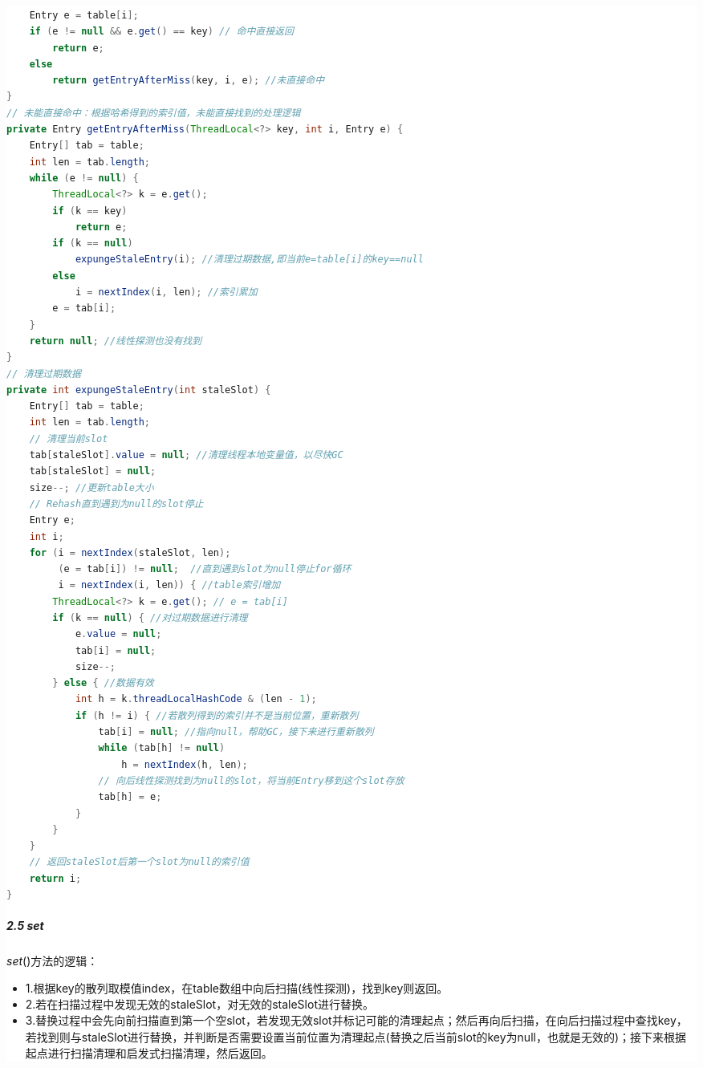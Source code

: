 ```java
    Entry e = table[i];
    if (e != null && e.get() == key) // 命中直接返回
        return e;
    else
        return getEntryAfterMiss(key, i, e); //未直接命中
}
// 未能直接命中：根据哈希得到的索引值，未能直接找到的处理逻辑
private Entry getEntryAfterMiss(ThreadLocal<?> key, int i, Entry e) {
    Entry[] tab = table;
    int len = tab.length;
    while (e != null) {
        ThreadLocal<?> k = e.get();
        if (k == key)
            return e;
        if (k == null)
            expungeStaleEntry(i); //清理过期数据,即当前e=table[i]的key==null
        else
            i = nextIndex(i, len); //索引累加
        e = tab[i];
    }
    return null; //线性探测也没有找到
}
// 清理过期数据
private int expungeStaleEntry(int staleSlot) {
    Entry[] tab = table;
    int len = tab.length;
    // 清理当前slot
    tab[staleSlot].value = null; //清理线程本地变量值，以尽快GC
    tab[staleSlot] = null;
    size--; //更新table大小
    // Rehash直到遇到为null的slot停止
    Entry e;
    int i;
    for (i = nextIndex(staleSlot, len);
         (e = tab[i]) != null;  //直到遇到slot为null停止for循环
         i = nextIndex(i, len)) { //table索引增加
        ThreadLocal<?> k = e.get(); // e = tab[i]
        if (k == null) { //对过期数据进行清理
            e.value = null; 
            tab[i] = null;
            size--;
        } else { //数据有效
            int h = k.threadLocalHashCode & (len - 1);
            if (h != i) { //若散列得到的索引并不是当前位置，重新散列
                tab[i] = null; //指向null，帮助GC，接下来进行重新散列
                while (tab[h] != null) 
                    h = nextIndex(h, len);
                // 向后线性探测找到为null的slot，将当前Entry移到这个slot存放
                tab[h] = e; 
            }
        }
    }
    // 返回staleSlot后第一个slot为null的索引值
    return i;
}
```
##### 2.5 set
*set*()方法的逻辑：
- 1.根据key的散列取模值index，在table数组中向后扫描(线性探测)，找到key则返回。
- 2.若在扫描过程中发现无效的staleSlot，对无效的staleSlot进行替换。
- 3.替换过程中会先向前扫描直到第一个空slot，若发现无效slot并标记可能的清理起点；然后再向后扫描，在向后扫描过程中查找key，若找到则与staleSlot进行替换，并判断是否需要设置当前位置为清理起点(替换之后当前slot的key为null，也就是无效的)；接下来根据起点进行扫描清理和启发式扫描清理，然后返回。